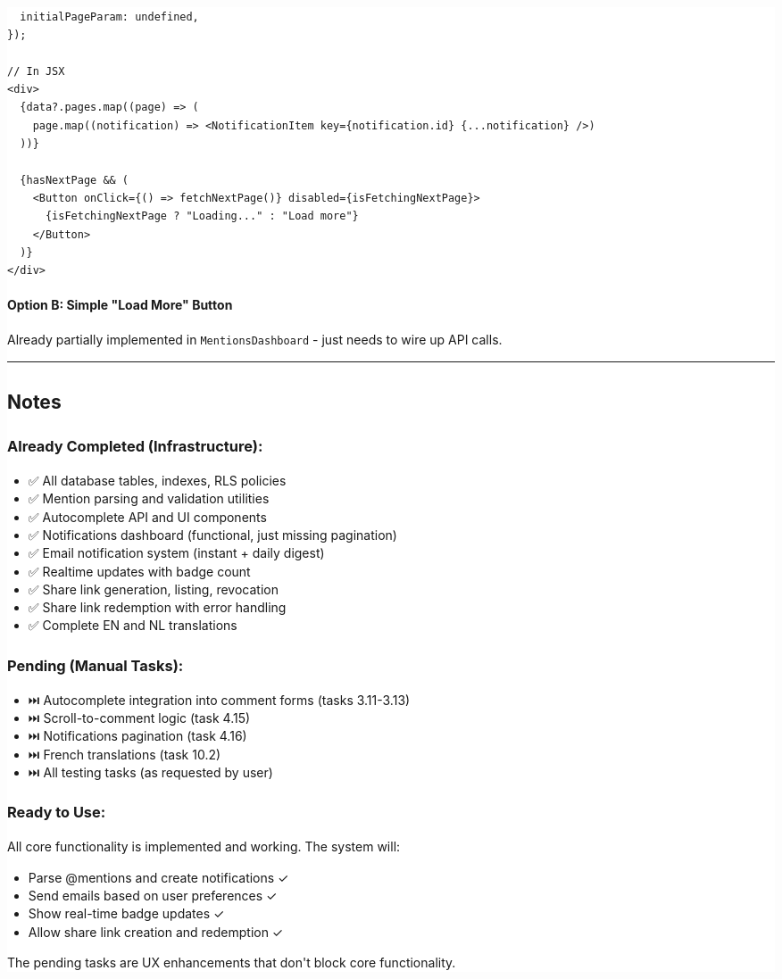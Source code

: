```tsx
  initialPageParam: undefined,
});

// In JSX
<div>
  {data?.pages.map((page) => (
    page.map((notification) => <NotificationItem key={notification.id} {...notification} />)
  ))}
  
  {hasNextPage && (
    <Button onClick={() => fetchNextPage()} disabled={isFetchingNextPage}>
      {isFetchingNextPage ? "Loading..." : "Load more"}
    </Button>
  )}
</div>
```

#### Option B: Simple "Load More" Button

Already partially implemented in `MentionsDashboard` - just needs to wire up API calls.

---

## Notes

### Already Completed (Infrastructure):
- ✅ All database tables, indexes, RLS policies
- ✅ Mention parsing and validation utilities  
- ✅ Autocomplete API and UI components
- ✅ Notifications dashboard (functional, just missing pagination)
- ✅ Email notification system (instant + daily digest)
- ✅ Realtime updates with badge count
- ✅ Share link generation, listing, revocation
- ✅ Share link redemption with error handling
- ✅ Complete EN and NL translations

### Pending (Manual Tasks):
- ⏭️ Autocomplete integration into comment forms (tasks 3.11-3.13)
- ⏭️ Scroll-to-comment logic (task 4.15)
- ⏭️ Notifications pagination (task 4.16)
- ⏭️ French translations (task 10.2)
- ⏭️ All testing tasks (as requested by user)

### Ready to Use:
All core functionality is implemented and working. The system will:
- Parse @mentions and create notifications ✓
- Send emails based on user preferences ✓
- Show real-time badge updates ✓
- Allow share link creation and redemption ✓

The pending tasks are UX enhancements that don't block core functionality.

